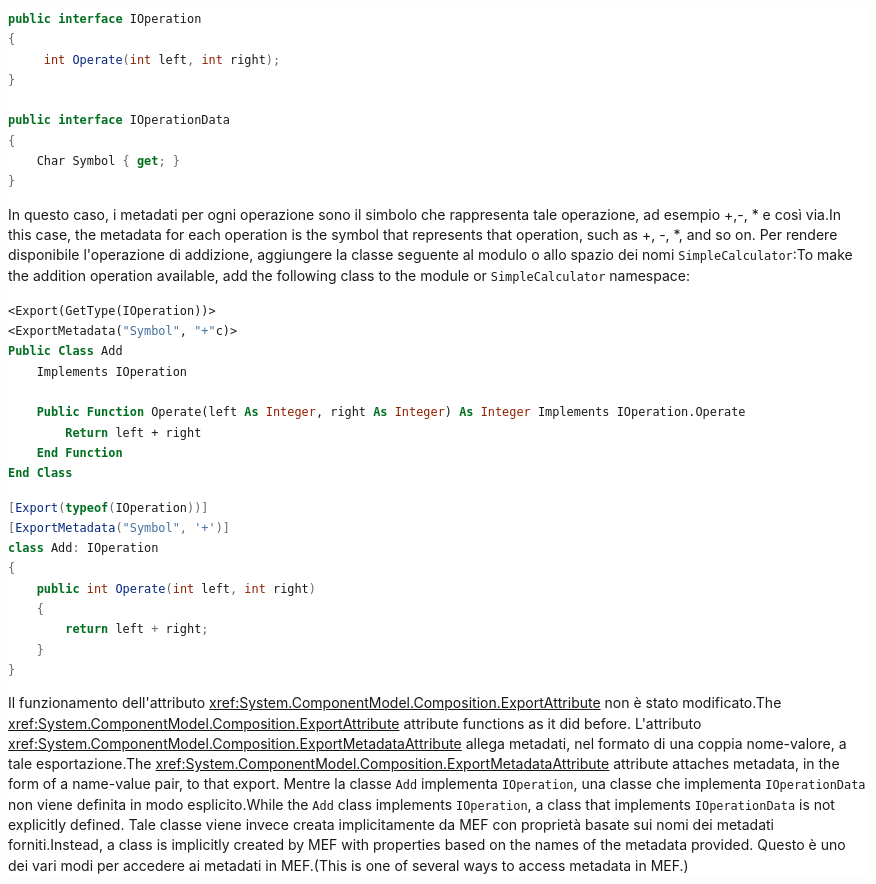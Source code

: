 ```csharp
public interface IOperation
{
     int Operate(int left, int right);
}

public interface IOperationData
{
    Char Symbol { get; }
}
```

 <span data-ttu-id="e9a06-214">In questo caso, i metadati per ogni operazione sono il simbolo che rappresenta tale operazione, ad esempio +,-, \* e così via.</span><span class="sxs-lookup"><span data-stu-id="e9a06-214">In this case, the metadata for each operation is the symbol that represents that operation, such as +, -, \*, and so on.</span></span> <span data-ttu-id="e9a06-215">Per rendere disponibile l'operazione di addizione, aggiungere la classe seguente al modulo o allo spazio dei nomi `SimpleCalculator`:</span><span class="sxs-lookup"><span data-stu-id="e9a06-215">To make the addition operation available, add the following class to the module or `SimpleCalculator` namespace:</span></span>

```vb
<Export(GetType(IOperation))>
<ExportMetadata("Symbol", "+"c)>
Public Class Add
    Implements IOperation

    Public Function Operate(left As Integer, right As Integer) As Integer Implements IOperation.Operate
        Return left + right
    End Function
End Class
```

```csharp
[Export(typeof(IOperation))]
[ExportMetadata("Symbol", '+')]
class Add: IOperation
{
    public int Operate(int left, int right)
    {
        return left + right;
    }
}
```

<span data-ttu-id="e9a06-216">Il funzionamento dell'attributo <xref:System.ComponentModel.Composition.ExportAttribute> non è stato modificato.</span><span class="sxs-lookup"><span data-stu-id="e9a06-216">The <xref:System.ComponentModel.Composition.ExportAttribute> attribute functions as it did before.</span></span> <span data-ttu-id="e9a06-217">L'attributo <xref:System.ComponentModel.Composition.ExportMetadataAttribute> allega metadati, nel formato di una coppia nome-valore, a tale esportazione.</span><span class="sxs-lookup"><span data-stu-id="e9a06-217">The <xref:System.ComponentModel.Composition.ExportMetadataAttribute> attribute attaches metadata, in the form of a name-value pair, to that export.</span></span> <span data-ttu-id="e9a06-218">Mentre la classe `Add` implementa `IOperation`, una classe che implementa `IOperationData` non viene definita in modo esplicito.</span><span class="sxs-lookup"><span data-stu-id="e9a06-218">While the `Add` class implements `IOperation`, a class that implements `IOperationData` is not explicitly defined.</span></span> <span data-ttu-id="e9a06-219">Tale classe viene invece creata implicitamente da MEF con proprietà basate sui nomi dei metadati forniti.</span><span class="sxs-lookup"><span data-stu-id="e9a06-219">Instead, a class is implicitly created by MEF with properties based on the names of the metadata provided.</span></span> <span data-ttu-id="e9a06-220">Questo è uno dei vari modi per accedere ai metadati in MEF.</span><span class="sxs-lookup"><span data-stu-id="e9a06-220">(This is one of several ways to access metadata in MEF.)</span></span>
